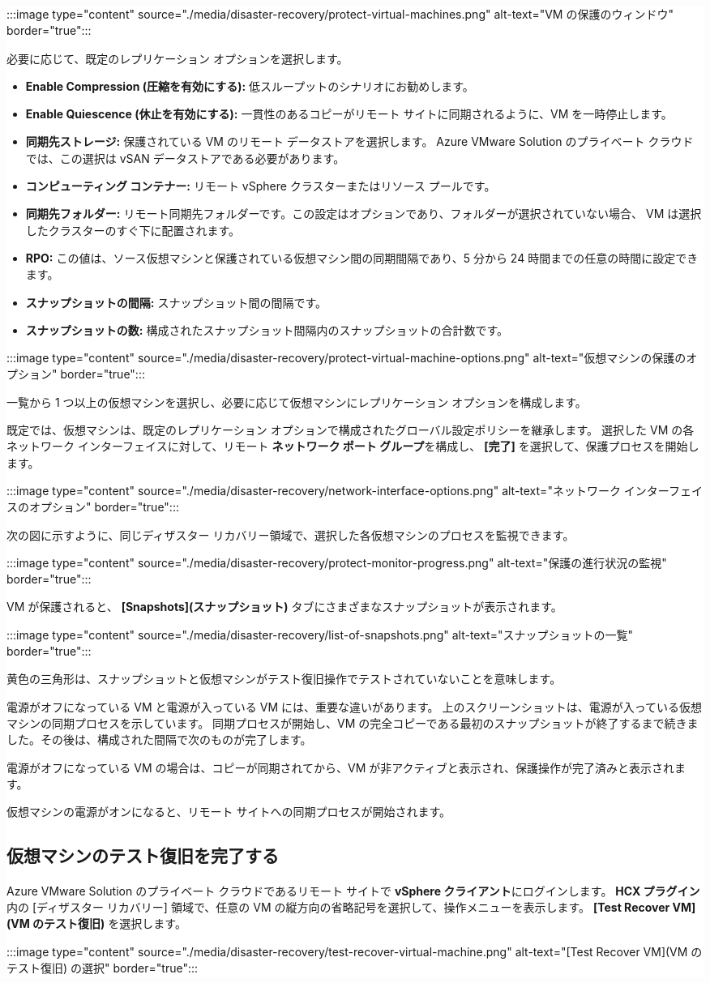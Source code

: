 :::image type="content" source="./media/disaster-recovery/protect-virtual-machines.png" alt-text="VM の保護のウィンドウ" border="true":::

必要に応じて、既定のレプリケーション オプションを選択します。

- **Enable Compression (圧縮を有効にする):** 低スループットのシナリオにお勧めします。

- **Enable Quiescence (休止を有効にする):** 一貫性のあるコピーがリモート サイトに同期されるように、VM を一時停止します。

- **同期先ストレージ:** 保護されている VM のリモート データストアを選択します。 Azure VMware Solution のプライベート クラウドでは、この選択は vSAN データストアである必要があります。

- **コンピューティング コンテナー:** リモート vSphere クラスターまたはリソース プールです。

- **同期先フォルダー:** リモート同期先フォルダーです。この設定はオプションであり、フォルダーが選択されていない場合、 VM は選択したクラスターのすぐ下に配置されます。

- **RPO:** この値は、ソース仮想マシンと保護されている仮想マシン間の同期間隔であり、5 分から 24 時間までの任意の時間に設定できます。

- **スナップショットの間隔:** スナップショット間の間隔です。

- **スナップショットの数:** 構成されたスナップショット間隔内のスナップショットの合計数です。

:::image type="content" source="./media/disaster-recovery/protect-virtual-machine-options.png" alt-text="仮想マシンの保護のオプション" border="true":::

一覧から 1 つ以上の仮想マシンを選択し、必要に応じて仮想マシンにレプリケーション オプションを構成します。

既定では、仮想マシンは、既定のレプリケーション オプションで構成されたグローバル設定ポリシーを継承します。 選択した VM の各ネットワーク インターフェイスに対して、リモート **ネットワーク ポート グループ**を構成し、 **[完了]** を選択して、保護プロセスを開始します。

:::image type="content" source="./media/disaster-recovery/network-interface-options.png" alt-text="ネットワーク インターフェイスのオプション" border="true":::

次の図に示すように、同じディザスター リカバリー領域で、選択した各仮想マシンのプロセスを監視できます。

:::image type="content" source="./media/disaster-recovery/protect-monitor-progress.png" alt-text="保護の進行状況の監視" border="true":::

VM が保護されると、 **[Snapshots]\(スナップショット\)** タブにさまざまなスナップショットが表示されます。

:::image type="content" source="./media/disaster-recovery/list-of-snapshots.png" alt-text="スナップショットの一覧" border="true":::

黄色の三角形は、スナップショットと仮想マシンがテスト復旧操作でテストされていないことを意味します。

電源がオフになっている VM と電源が入っている VM には、重要な違いがあります。
上のスクリーンショットは、電源が入っている仮想マシンの同期プロセスを示しています。 同期プロセスが開始し、VM の完全コピーである最初のスナップショットが終了するまで続きました。その後は、構成された間隔で次のものが完了します。

電源がオフになっている VM の場合は、コピーが同期されてから、VM が非アクティブと表示され、保護操作が完了済みと表示されます。

仮想マシンの電源がオンになると、リモート サイトへの同期プロセスが開始されます。

## <a name="complete-a-test-recover-of-virtual-machines"></a>仮想マシンのテスト復旧を完了する

Azure VMware Solution のプライベート クラウドであるリモート サイトで **vSphere クライアント**にログインします。 **HCX プラグイン**内の [ディザスター リカバリー] 領域で、任意の VM の縦方向の省略記号を選択して、操作メニューを表示します。 **[Test Recover VM]\(VM のテスト復旧\)** を選択します。

:::image type="content" source="./media/disaster-recovery/test-recover-virtual-machine.png" alt-text="[Test Recover VM]\(VM のテスト復旧\) の選択" border="true":::
